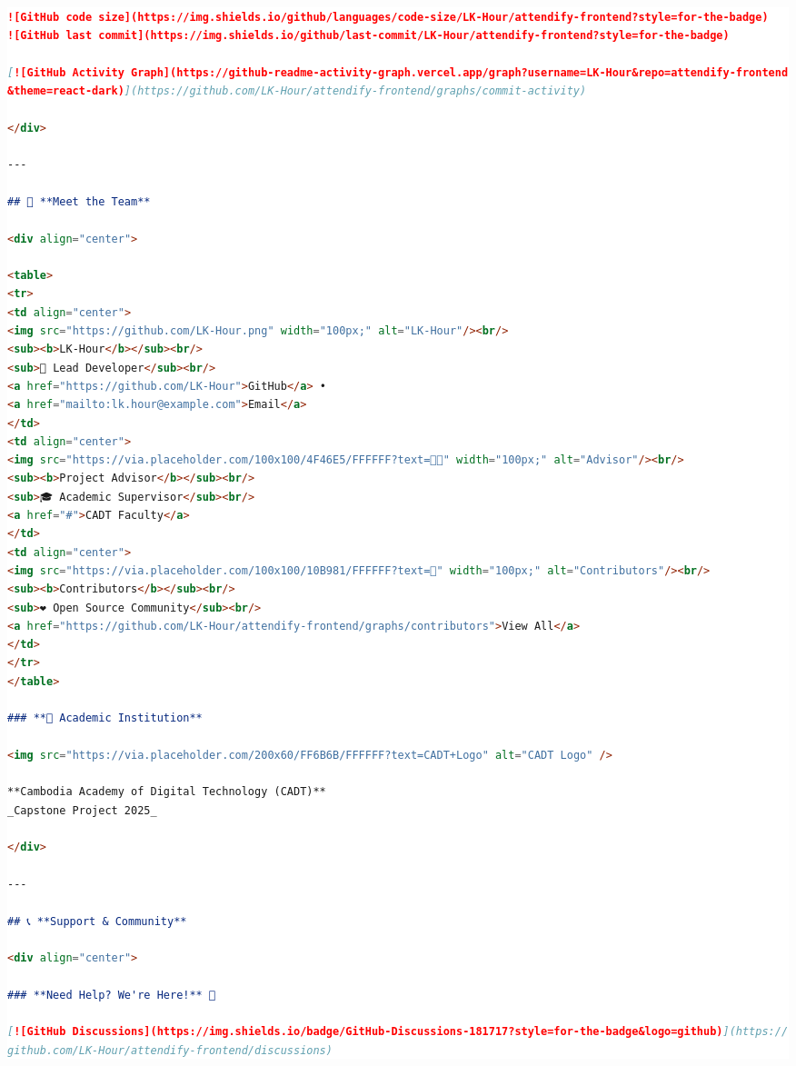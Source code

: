 ````markdown
![GitHub code size](https://img.shields.io/github/languages/code-size/LK-Hour/attendify-frontend?style=for-the-badge)
![GitHub last commit](https://img.shields.io/github/last-commit/LK-Hour/attendify-frontend?style=for-the-badge)

[![GitHub Activity Graph](https://github-readme-activity-graph.vercel.app/graph?username=LK-Hour&repo=attendify-frontend&theme=react-dark)](https://github.com/LK-Hour/attendify-frontend/graphs/commit-activity)

</div>

---

## 👥 **Meet the Team**

<div align="center">

<table>
<tr>
<td align="center">
<img src="https://github.com/LK-Hour.png" width="100px;" alt="LK-Hour"/><br/>
<sub><b>LK-Hour</b></sub><br/>
<sub>🚀 Lead Developer</sub><br/>
<a href="https://github.com/LK-Hour">GitHub</a> •
<a href="mailto:lk.hour@example.com">Email</a>
</td>
<td align="center">
<img src="https://via.placeholder.com/100x100/4F46E5/FFFFFF?text=👨‍🏫" width="100px;" alt="Advisor"/><br/>
<sub><b>Project Advisor</b></sub><br/>
<sub>🎓 Academic Supervisor</sub><br/>
<a href="#">CADT Faculty</a>
</td>
<td align="center">
<img src="https://via.placeholder.com/100x100/10B981/FFFFFF?text=🤝" width="100px;" alt="Contributors"/><br/>
<sub><b>Contributors</b></sub><br/>
<sub>❤️ Open Source Community</sub><br/>
<a href="https://github.com/LK-Hour/attendify-frontend/graphs/contributors">View All</a>
</td>
</tr>
</table>

### **🏫 Academic Institution**

<img src="https://via.placeholder.com/200x60/FF6B6B/FFFFFF?text=CADT+Logo" alt="CADT Logo" />

**Cambodia Academy of Digital Technology (CADT)**  
_Capstone Project 2025_

</div>

---

## 📞 **Support & Community**

<div align="center">

### **Need Help? We're Here!** 💬

[![GitHub Discussions](https://img.shields.io/badge/GitHub-Discussions-181717?style=for-the-badge&logo=github)](https://github.com/LK-Hour/attendify-frontend/discussions)
````